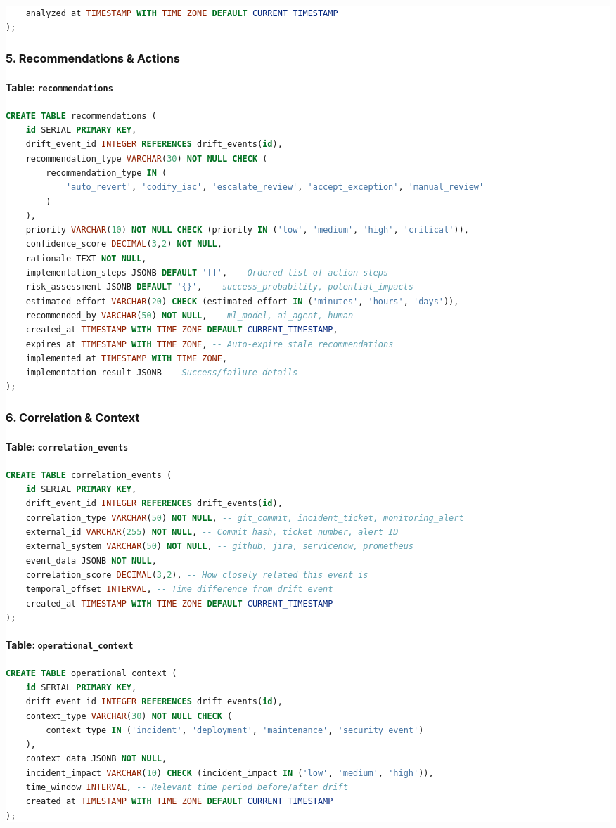 ```sql
    analyzed_at TIMESTAMP WITH TIME ZONE DEFAULT CURRENT_TIMESTAMP
);
```

### 5. Recommendations & Actions

#### Table: `recommendations`
```sql
CREATE TABLE recommendations (
    id SERIAL PRIMARY KEY,
    drift_event_id INTEGER REFERENCES drift_events(id),
    recommendation_type VARCHAR(30) NOT NULL CHECK (
        recommendation_type IN (
            'auto_revert', 'codify_iac', 'escalate_review', 'accept_exception', 'manual_review'
        )
    ),
    priority VARCHAR(10) NOT NULL CHECK (priority IN ('low', 'medium', 'high', 'critical')),
    confidence_score DECIMAL(3,2) NOT NULL,
    rationale TEXT NOT NULL,
    implementation_steps JSONB DEFAULT '[]', -- Ordered list of action steps
    risk_assessment JSONB DEFAULT '{}', -- success_probability, potential_impacts
    estimated_effort VARCHAR(20) CHECK (estimated_effort IN ('minutes', 'hours', 'days')),
    recommended_by VARCHAR(50) NOT NULL, -- ml_model, ai_agent, human
    created_at TIMESTAMP WITH TIME ZONE DEFAULT CURRENT_TIMESTAMP,
    expires_at TIMESTAMP WITH TIME ZONE, -- Auto-expire stale recommendations
    implemented_at TIMESTAMP WITH TIME ZONE,
    implementation_result JSONB -- Success/failure details
);
```

### 6. Correlation & Context

#### Table: `correlation_events`
```sql
CREATE TABLE correlation_events (
    id SERIAL PRIMARY KEY,
    drift_event_id INTEGER REFERENCES drift_events(id),
    correlation_type VARCHAR(50) NOT NULL, -- git_commit, incident_ticket, monitoring_alert
    external_id VARCHAR(255) NOT NULL, -- Commit hash, ticket number, alert ID
    external_system VARCHAR(50) NOT NULL, -- github, jira, servicenow, prometheus
    event_data JSONB NOT NULL,
    correlation_score DECIMAL(3,2), -- How closely related this event is
    temporal_offset INTERVAL, -- Time difference from drift event
    created_at TIMESTAMP WITH TIME ZONE DEFAULT CURRENT_TIMESTAMP
);
```

#### Table: `operational_context`
```sql
CREATE TABLE operational_context (
    id SERIAL PRIMARY KEY,
    drift_event_id INTEGER REFERENCES drift_events(id),
    context_type VARCHAR(30) NOT NULL CHECK (
        context_type IN ('incident', 'deployment', 'maintenance', 'security_event')
    ),
    context_data JSONB NOT NULL,
    incident_impact VARCHAR(10) CHECK (incident_impact IN ('low', 'medium', 'high')),
    time_window INTERVAL, -- Relevant time period before/after drift
    created_at TIMESTAMP WITH TIME ZONE DEFAULT CURRENT_TIMESTAMP
);
```
